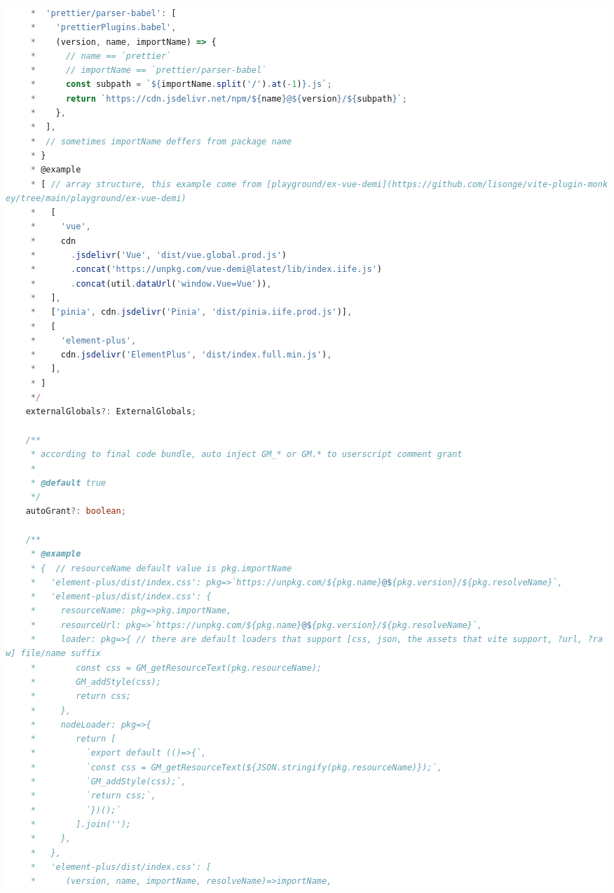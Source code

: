 ```ts
     *  'prettier/parser-babel': [
     *    'prettierPlugins.babel',
     *    (version, name, importName) => {
     *      // name == `prettier`
     *      // importName == `prettier/parser-babel`
     *      const subpath = `${importName.split('/').at(-1)}.js`;
     *      return `https://cdn.jsdelivr.net/npm/${name}@${version}/${subpath}`;
     *    },
     *  ],
     *  // sometimes importName deffers from package name
     * }
     * @example
     * [ // array structure, this example come from [playground/ex-vue-demi](https://github.com/lisonge/vite-plugin-monkey/tree/main/playground/ex-vue-demi)
     *   [
     *     'vue',
     *     cdn
     *       .jsdelivr('Vue', 'dist/vue.global.prod.js')
     *       .concat('https://unpkg.com/vue-demi@latest/lib/index.iife.js')
     *       .concat(util.dataUrl('window.Vue=Vue')),
     *   ],
     *   ['pinia', cdn.jsdelivr('Pinia', 'dist/pinia.iife.prod.js')],
     *   [
     *     'element-plus',
     *     cdn.jsdelivr('ElementPlus', 'dist/index.full.min.js'),
     *   ],
     * ]
     */
    externalGlobals?: ExternalGlobals;

    /**
     * according to final code bundle, auto inject GM_* or GM.* to userscript comment grant
     *
     * @default true
     */
    autoGrant?: boolean;

    /**
     * @example
     * {  // resourceName default value is pkg.importName
     *   'element-plus/dist/index.css': pkg=>`https://unpkg.com/${pkg.name}@${pkg.version}/${pkg.resolveName}`,
     *   'element-plus/dist/index.css': {
     *     resourceName: pkg=>pkg.importName,
     *     resourceUrl: pkg=>`https://unpkg.com/${pkg.name}@${pkg.version}/${pkg.resolveName}`,
     *     loader: pkg=>{ // there are default loaders that support [css, json, the assets that vite support, ?url, ?raw] file/name suffix
     *        const css = GM_getResourceText(pkg.resourceName);
     *        GM_addStyle(css);
     *        return css;
     *     },
     *     nodeLoader: pkg=>{
     *        return [
     *          `export default (()=>{`,
     *          `const css = GM_getResourceText(${JSON.stringify(pkg.resourceName)});`,
     *          `GM_addStyle(css);`,
     *          `return css;`,
     *          `})();`
     *        ].join('');
     *     },
     *   },
     *   'element-plus/dist/index.css': [
     *      (version, name, importName, resolveName)=>importName,
```